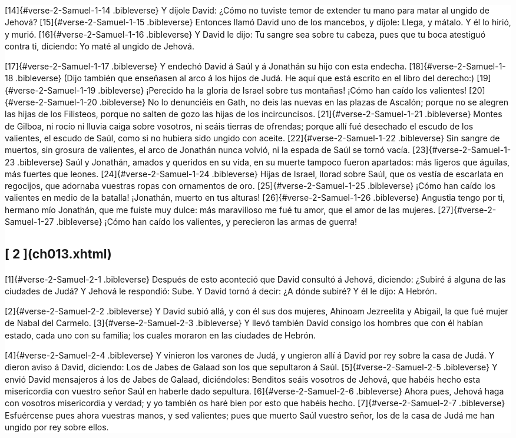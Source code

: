  
[14]{#verse-2-Samuel-1-14 .bibleverse} Y díjole David: ¿Cómo no tuviste temor de extender tu mano para matar al ungido de Jehová? 
[15]{#verse-2-Samuel-1-15 .bibleverse} Entonces llamó David uno de los mancebos, y díjole: Llega, y mátalo. Y él lo hirió, y murió. 
[16]{#verse-2-Samuel-1-16 .bibleverse} Y David le dijo: Tu sangre sea sobre tu cabeza, pues que tu boca atestiguó contra ti, diciendo: Yo maté al ungido de Jehová.

 
[17]{#verse-2-Samuel-1-17 .bibleverse} Y endechó David á Saúl y á Jonathán su hijo con esta endecha. 
[18]{#verse-2-Samuel-1-18 .bibleverse} (Dijo también que enseñasen al arco á los hijos de Judá. He aquí que está escrito en el libro del derecho:) 
[19]{#verse-2-Samuel-1-19 .bibleverse} ¡Perecido ha la gloria de Israel sobre tus montañas! ¡Cómo han caído los valientes! 
[20]{#verse-2-Samuel-1-20 .bibleverse} No lo denunciéis en Gath, no deis las nuevas en las plazas de Ascalón; porque no se alegren las hijas de los Filisteos, porque no salten de gozo las hijas de los incircuncisos. 
[21]{#verse-2-Samuel-1-21 .bibleverse} Montes de Gilboa, ni rocío ni lluvia caiga sobre vosotros, ni seáis tierras de ofrendas; porque allí fué desechado el escudo de los valientes, el escudo de Saúl, como si no hubiera sido ungido con aceite. 
[22]{#verse-2-Samuel-1-22 .bibleverse} Sin sangre de muertos, sin grosura de valientes, el arco de Jonathán nunca volvió, ni la espada de Saúl se tornó vacía. 
[23]{#verse-2-Samuel-1-23 .bibleverse} Saúl y Jonathán, amados y queridos en su vida, en su muerte tampoco fueron apartados: más ligeros que águilas, más fuertes que leones. 
[24]{#verse-2-Samuel-1-24 .bibleverse} Hijas de Israel, llorad sobre Saúl, que os vestía de escarlata en regocijos, que adornaba vuestras ropas con ornamentos de oro. 
[25]{#verse-2-Samuel-1-25 .bibleverse} ¡Cómo han caído los valientes en medio de la batalla! ¡Jonathán, muerto en tus alturas! 
[26]{#verse-2-Samuel-1-26 .bibleverse} Angustia tengo por ti, hermano mío Jonathán, que me fuiste muy dulce: más maravilloso me fué tu amor, que el amor de las mujeres. 
[27]{#verse-2-Samuel-1-27 .bibleverse} ¡Cómo han caído los valientes, y perecieron las armas de guerra! 

<h2 class="chaptertitle">[&nbsp;2&nbsp;](ch013.xhtml)<span><span id="chapter-2-Samuel-2"></span></span></h2>
 
[1]{#verse-2-Samuel-2-1 .bibleverse} Después de esto aconteció que David consultó á Jehová, diciendo: ¿Subiré á alguna de las ciudades de Judá? Y Jehová le respondió: Sube. Y David tornó á decir: ¿A dónde subiré? Y él le dijo: A Hebrón.

 
[2]{#verse-2-Samuel-2-2 .bibleverse} Y David subió allá, y con él sus dos mujeres, Ahinoam Jezreelita y Abigail, la que fué mujer de Nabal del Carmelo. 
[3]{#verse-2-Samuel-2-3 .bibleverse} Y llevó también David consigo los hombres que con él habían estado, cada uno con su familia; los cuales moraron en las ciudades de Hebrón.

 
[4]{#verse-2-Samuel-2-4 .bibleverse} Y vinieron los varones de Judá, y ungieron allí á David por rey sobre la casa de Judá. Y dieron aviso á David, diciendo: Los de Jabes de Galaad son los que sepultaron á Saúl. 
[5]{#verse-2-Samuel-2-5 .bibleverse} Y envió David mensajeros á los de Jabes de Galaad, diciéndoles: Benditos seáis vosotros de Jehová, que habéis hecho esta misericordia con vuestro señor Saúl en haberle dado sepultura. 
[6]{#verse-2-Samuel-2-6 .bibleverse} Ahora pues, Jehová haga con vosotros misericordia y verdad; y yo también os haré bien por esto que habéis hecho. 
[7]{#verse-2-Samuel-2-7 .bibleverse} Esfuércense pues ahora vuestras manos, y sed valientes; pues que muerto Saúl vuestro señor, los de la casa de Judá me han ungido por rey sobre ellos.

